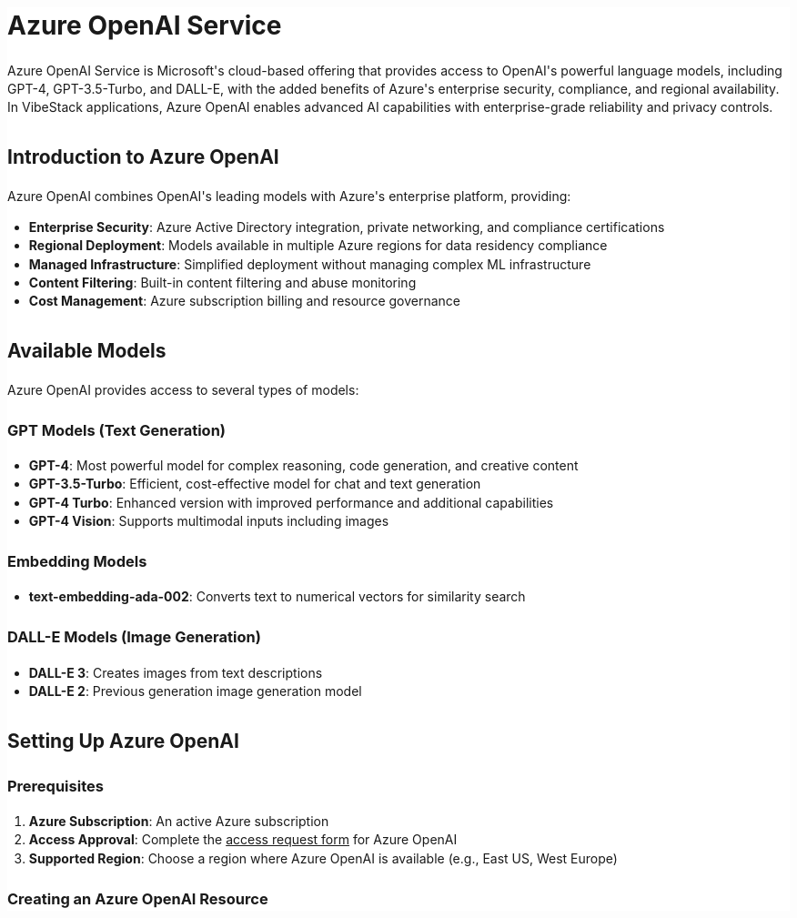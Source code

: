 # Azure OpenAI Service

Azure OpenAI Service is Microsoft's cloud-based offering that provides access to OpenAI's powerful language models, including GPT-4, GPT-3.5-Turbo, and DALL-E, with the added benefits of Azure's enterprise security, compliance, and regional availability. In VibeStack applications, Azure OpenAI enables advanced AI capabilities with enterprise-grade reliability and privacy controls.

## Introduction to Azure OpenAI

Azure OpenAI combines OpenAI's leading models with Azure's enterprise platform, providing:

- **Enterprise Security**: Azure Active Directory integration, private networking, and compliance certifications
- **Regional Deployment**: Models available in multiple Azure regions for data residency compliance
- **Managed Infrastructure**: Simplified deployment without managing complex ML infrastructure
- **Content Filtering**: Built-in content filtering and abuse monitoring
- **Cost Management**: Azure subscription billing and resource governance

## Available Models

Azure OpenAI provides access to several types of models:

### GPT Models (Text Generation)

- **GPT-4**: Most powerful model for complex reasoning, code generation, and creative content
- **GPT-3.5-Turbo**: Efficient, cost-effective model for chat and text generation
- **GPT-4 Turbo**: Enhanced version with improved performance and additional capabilities
- **GPT-4 Vision**: Supports multimodal inputs including images

### Embedding Models

- **text-embedding-ada-002**: Converts text to numerical vectors for similarity search

### DALL-E Models (Image Generation)

- **DALL-E 3**: Creates images from text descriptions
- **DALL-E 2**: Previous generation image generation model

## Setting Up Azure OpenAI

### Prerequisites

1. **Azure Subscription**: An active Azure subscription
2. **Access Approval**: Complete the [access request form](https://aka.ms/oai/access) for Azure OpenAI
3. **Supported Region**: Choose a region where Azure OpenAI is available (e.g., East US, West Europe)

### Creating an Azure OpenAI Resource
